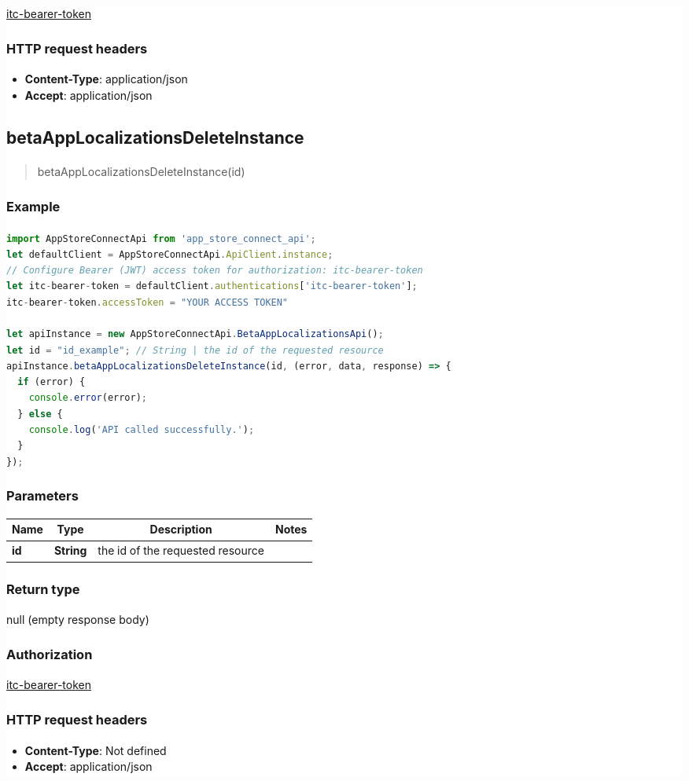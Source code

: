 [itc-bearer-token](../README.md#itc-bearer-token)

### HTTP request headers

- **Content-Type**: application/json
- **Accept**: application/json


## betaAppLocalizationsDeleteInstance

> betaAppLocalizationsDeleteInstance(id)



### Example

```javascript
import AppStoreConnectApi from 'app_store_connect_api';
let defaultClient = AppStoreConnectApi.ApiClient.instance;
// Configure Bearer (JWT) access token for authorization: itc-bearer-token
let itc-bearer-token = defaultClient.authentications['itc-bearer-token'];
itc-bearer-token.accessToken = "YOUR ACCESS TOKEN"

let apiInstance = new AppStoreConnectApi.BetaAppLocalizationsApi();
let id = "id_example"; // String | the id of the requested resource
apiInstance.betaAppLocalizationsDeleteInstance(id, (error, data, response) => {
  if (error) {
    console.error(error);
  } else {
    console.log('API called successfully.');
  }
});
```

### Parameters


Name | Type | Description  | Notes
------------- | ------------- | ------------- | -------------
 **id** | **String**| the id of the requested resource | 

### Return type

null (empty response body)

### Authorization

[itc-bearer-token](../README.md#itc-bearer-token)

### HTTP request headers

- **Content-Type**: Not defined
- **Accept**: application/json


